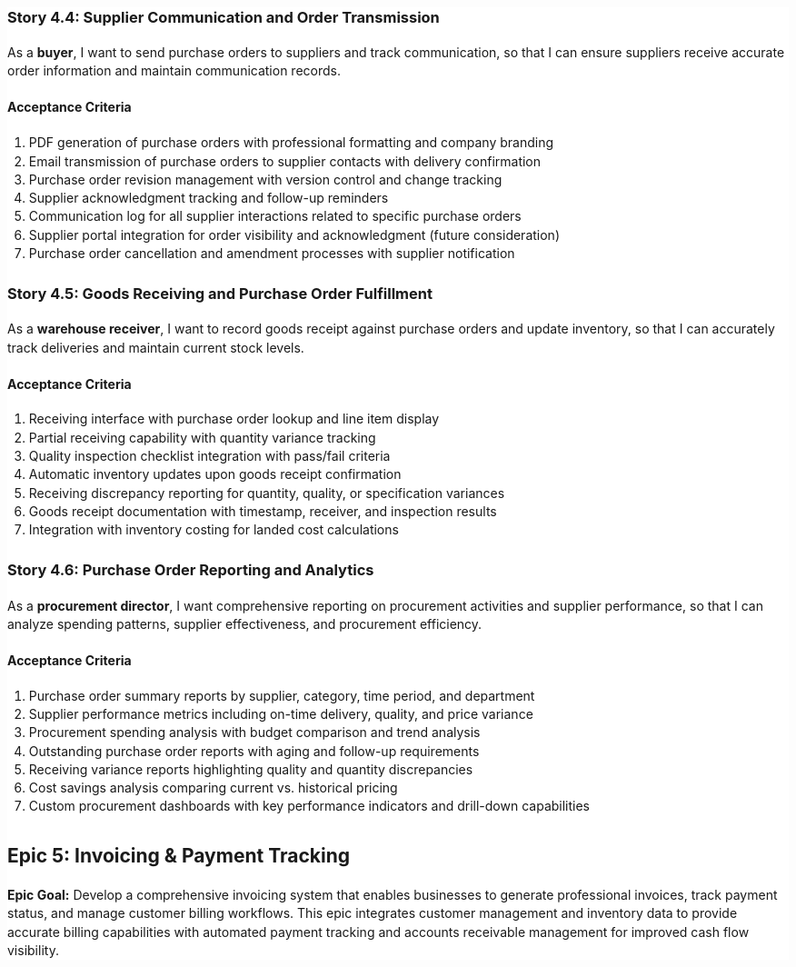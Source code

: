 ### Story 4.4: Supplier Communication and Order Transmission
As a **buyer**,
I want to send purchase orders to suppliers and track communication,
so that I can ensure suppliers receive accurate order information and maintain communication records.

#### Acceptance Criteria
1. PDF generation of purchase orders with professional formatting and company branding
2. Email transmission of purchase orders to supplier contacts with delivery confirmation
3. Purchase order revision management with version control and change tracking
4. Supplier acknowledgment tracking and follow-up reminders
5. Communication log for all supplier interactions related to specific purchase orders
6. Supplier portal integration for order visibility and acknowledgment (future consideration)
7. Purchase order cancellation and amendment processes with supplier notification

### Story 4.5: Goods Receiving and Purchase Order Fulfillment
As a **warehouse receiver**,
I want to record goods receipt against purchase orders and update inventory,
so that I can accurately track deliveries and maintain current stock levels.

#### Acceptance Criteria
1. Receiving interface with purchase order lookup and line item display
2. Partial receiving capability with quantity variance tracking
3. Quality inspection checklist integration with pass/fail criteria
4. Automatic inventory updates upon goods receipt confirmation
5. Receiving discrepancy reporting for quantity, quality, or specification variances
6. Goods receipt documentation with timestamp, receiver, and inspection results
7. Integration with inventory costing for landed cost calculations

### Story 4.6: Purchase Order Reporting and Analytics
As a **procurement director**,
I want comprehensive reporting on procurement activities and supplier performance,
so that I can analyze spending patterns, supplier effectiveness, and procurement efficiency.

#### Acceptance Criteria
1. Purchase order summary reports by supplier, category, time period, and department
2. Supplier performance metrics including on-time delivery, quality, and price variance
3. Procurement spending analysis with budget comparison and trend analysis
4. Outstanding purchase order reports with aging and follow-up requirements
5. Receiving variance reports highlighting quality and quantity discrepancies
6. Cost savings analysis comparing current vs. historical pricing
7. Custom procurement dashboards with key performance indicators and drill-down capabilities

## Epic 5: Invoicing & Payment Tracking

**Epic Goal:** Develop a comprehensive invoicing system that enables businesses to generate professional invoices, track payment status, and manage customer billing workflows. This epic integrates customer management and inventory data to provide accurate billing capabilities with automated payment tracking and accounts receivable management for improved cash flow visibility.

